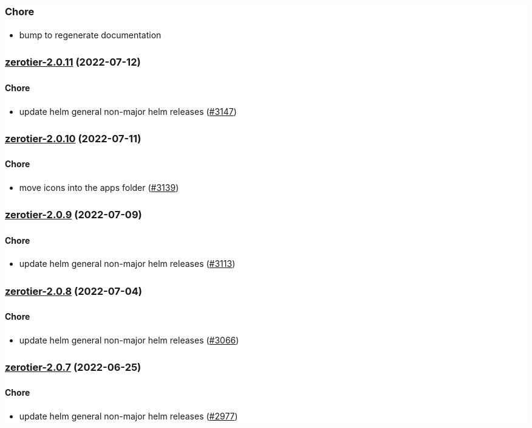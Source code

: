 ### Chore

- bump to regenerate documentation



<a name="zerotier-2.0.11"></a>
### [zerotier-2.0.11](https://github.com/truecharts/apps/compare/zerotier-2.0.10...zerotier-2.0.11) (2022-07-12)

#### Chore

* update helm general non-major helm releases ([#3147](https://github.com/truecharts/apps/issues/3147))



<a name="zerotier-2.0.10"></a>
### [zerotier-2.0.10](https://github.com/truecharts/apps/compare/zerotier-2.0.9...zerotier-2.0.10) (2022-07-11)

#### Chore

* move icons into the apps folder ([#3139](https://github.com/truecharts/apps/issues/3139))



<a name="zerotier-2.0.9"></a>
### [zerotier-2.0.9](https://github.com/truecharts/apps/compare/zerotier-2.0.8...zerotier-2.0.9) (2022-07-09)

#### Chore

* update helm general non-major helm releases ([#3113](https://github.com/truecharts/apps/issues/3113))



<a name="zerotier-2.0.8"></a>
### [zerotier-2.0.8](https://github.com/truecharts/apps/compare/zerotier-2.0.7...zerotier-2.0.8) (2022-07-04)

#### Chore

* update helm general non-major helm releases ([#3066](https://github.com/truecharts/apps/issues/3066))



<a name="zerotier-2.0.7"></a>
### [zerotier-2.0.7](https://github.com/truecharts/apps/compare/zerotier-2.0.6...zerotier-2.0.7) (2022-06-25)

#### Chore

* update helm general non-major helm releases ([#2977](https://github.com/truecharts/apps/issues/2977))
